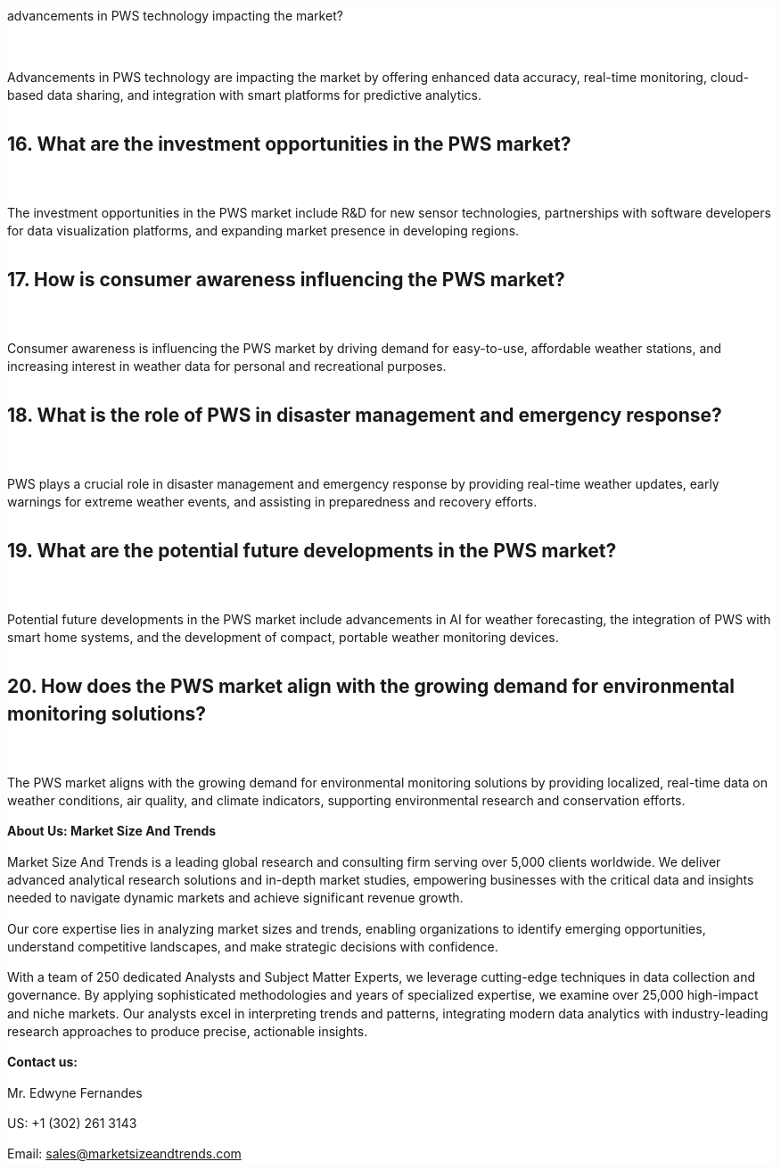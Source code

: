 advancements in PWS technology impacting the market?</h2> <p>&nbsp;</p><p>Advancements in PWS technology are impacting the market by offering enhanced data accuracy, real-time monitoring, cloud-based data sharing, and integration with smart platforms for predictive analytics.</p> <h2>16. What are the investment opportunities in the PWS market?</h2> <p>&nbsp;</p><p>The investment opportunities in the PWS market include R&D for new sensor technologies, partnerships with software developers for data visualization platforms, and expanding market presence in developing regions.</p> <h2>17. How is consumer awareness influencing the PWS market?</h2> <p>&nbsp;</p><p>Consumer awareness is influencing the PWS market by driving demand for easy-to-use, affordable weather stations, and increasing interest in weather data for personal and recreational purposes.</p> <h2>18. What is the role of PWS in disaster management and emergency response?</h2> <p>&nbsp;</p><p>PWS plays a crucial role in disaster management and emergency response by providing real-time weather updates, early warnings for extreme weather events, and assisting in preparedness and recovery efforts.</p> <h2>19. What are the potential future developments in the PWS market?</h2> <p>&nbsp;</p><p>Potential future developments in the PWS market include advancements in AI for weather forecasting, the integration of PWS with smart home systems, and the development of compact, portable weather monitoring devices.</p> <h2>20. How does the PWS market align with the growing demand for environmental monitoring solutions?</h2> <p>&nbsp;</p><p>The PWS market aligns with the growing demand for environmental monitoring solutions by providing localized, real-time data on weather conditions, air quality, and climate indicators, supporting environmental research and conservation efforts.</p></body></html></p><p><strong>About Us:&nbsp;Market Size And Trends</strong></p><p>Market Size And Trends&nbsp;is a leading global research and consulting firm serving over 5,000 clients worldwide. We deliver advanced analytical research solutions and in-depth market studies, empowering businesses with the critical data and insights needed to navigate dynamic markets and achieve significant revenue growth.</p><p>Our core expertise lies in analyzing market sizes and trends, enabling organizations to identify emerging opportunities, understand competitive landscapes, and make strategic decisions with confidence.</p><p>With a team of 250 dedicated Analysts and Subject Matter Experts, we leverage cutting-edge techniques in data collection and governance. By applying sophisticated methodologies and years of specialized expertise, we examine over 25,000 high-impact and niche markets. Our analysts excel in interpreting trends and patterns, integrating modern data analytics with industry-leading research approaches to produce precise, actionable insights.</p><p><strong>Contact us:</strong></p><p>Mr. Edwyne Fernandes</p><p>US: +1 (302) 261 3143</p><p>Email: <a href="mailto:sales@marketsizeandtrends.com">sales@marketsizeandtrends.com</a>&nbsp;</p>
